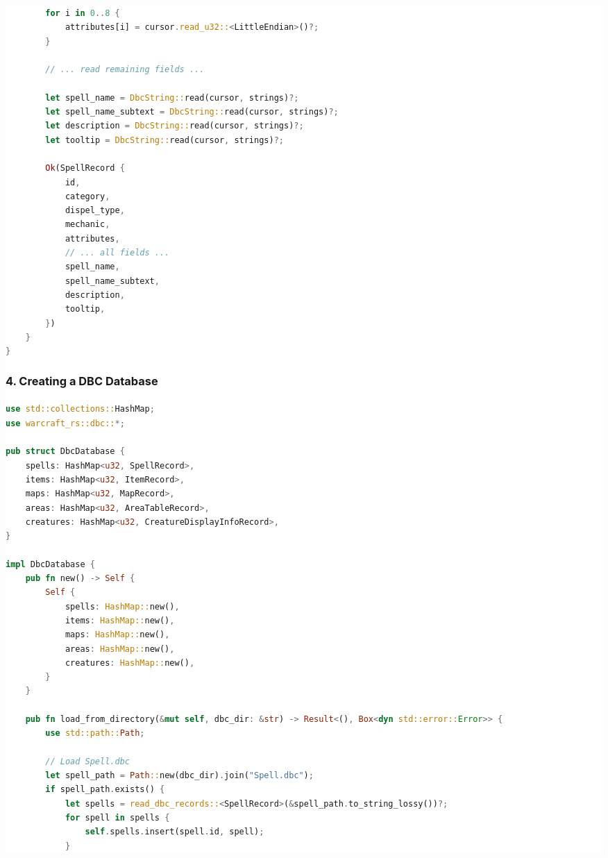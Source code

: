 ```rust
        for i in 0..8 {
            attributes[i] = cursor.read_u32::<LittleEndian>()?;
        }

        // ... read remaining fields ...

        let spell_name = DbcString::read(cursor, strings)?;
        let spell_name_subtext = DbcString::read(cursor, strings)?;
        let description = DbcString::read(cursor, strings)?;
        let tooltip = DbcString::read(cursor, strings)?;

        Ok(SpellRecord {
            id,
            category,
            dispel_type,
            mechanic,
            attributes,
            // ... all fields ...
            spell_name,
            spell_name_subtext,
            description,
            tooltip,
        })
    }
}
```

### 4. Creating a DBC Database

```rust
use std::collections::HashMap;
use warcraft_rs::dbc::*;

pub struct DbcDatabase {
    spells: HashMap<u32, SpellRecord>,
    items: HashMap<u32, ItemRecord>,
    maps: HashMap<u32, MapRecord>,
    areas: HashMap<u32, AreaTableRecord>,
    creatures: HashMap<u32, CreatureDisplayInfoRecord>,
}

impl DbcDatabase {
    pub fn new() -> Self {
        Self {
            spells: HashMap::new(),
            items: HashMap::new(),
            maps: HashMap::new(),
            areas: HashMap::new(),
            creatures: HashMap::new(),
        }
    }

    pub fn load_from_directory(&mut self, dbc_dir: &str) -> Result<(), Box<dyn std::error::Error>> {
        use std::path::Path;

        // Load Spell.dbc
        let spell_path = Path::new(dbc_dir).join("Spell.dbc");
        if spell_path.exists() {
            let spells = read_dbc_records::<SpellRecord>(&spell_path.to_string_lossy())?;
            for spell in spells {
                self.spells.insert(spell.id, spell);
            }
```